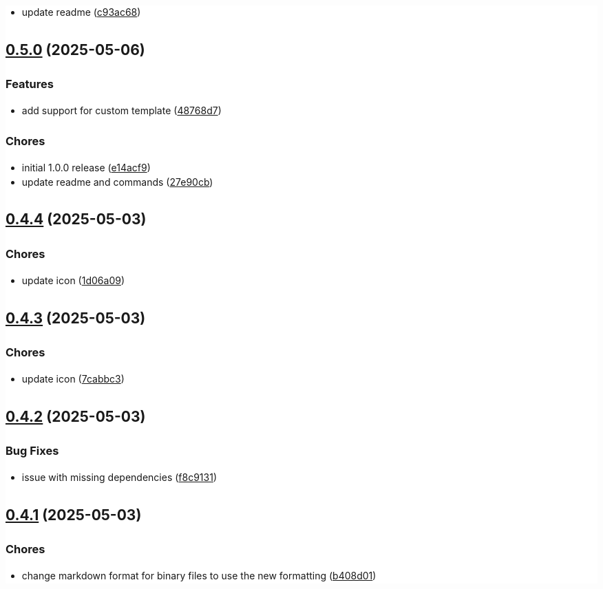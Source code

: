 * update readme ([c93ac68](https://github.com/Fralleee/copy-context/commit/c93ac684e9005d81cbb43b41f5a079ba9135aa36))

## [0.5.0](https://github.com/Fralleee/copy-context/compare/v0.4.4...v0.5.0) (2025-05-06)

### Features

* add support for custom template ([48768d7](https://github.com/Fralleee/copy-context/commit/48768d7948234fd8f09a1a96430d0f080b1c58a6))

### Chores

* initial 1.0.0 release ([e14acf9](https://github.com/Fralleee/copy-context/commit/e14acf96ba99d8c8319545cf8675ee1c0b6fe0eb))
* update readme and commands ([27e90cb](https://github.com/Fralleee/copy-context/commit/27e90cbc6e4ab37b740508b948de9159e1abbc3f))

## [0.4.4](https://github.com/Fralleee/copy-context/compare/v0.4.3...v0.4.4) (2025-05-03)

### Chores

* update icon ([1d06a09](https://github.com/Fralleee/copy-context/commit/1d06a09d834d1ea24393f390b6aa22b4b14daa34))

## [0.4.3](https://github.com/Fralleee/copy-context/compare/v0.4.2...v0.4.3) (2025-05-03)

### Chores

* update icon ([7cabbc3](https://github.com/Fralleee/copy-context/commit/7cabbc37a4146bb1008116f58d77c61823cc72b8))

## [0.4.2](https://github.com/Fralleee/copy-context/compare/v0.4.1...v0.4.2) (2025-05-03)

### Bug Fixes

* issue with missing dependencies ([f8c9131](https://github.com/Fralleee/copy-context/commit/f8c9131c6a848672104d6e22ce1d2d8bf577e649))

## [0.4.1](https://github.com/Fralleee/copy-context/compare/v0.4.0...v0.4.1) (2025-05-03)

### Chores

* change markdown format for binary files to use the new formatting ([b408d01](https://github.com/Fralleee/copy-context/commit/b408d01709eb5cd114aa255916aeea048283ed6c))
